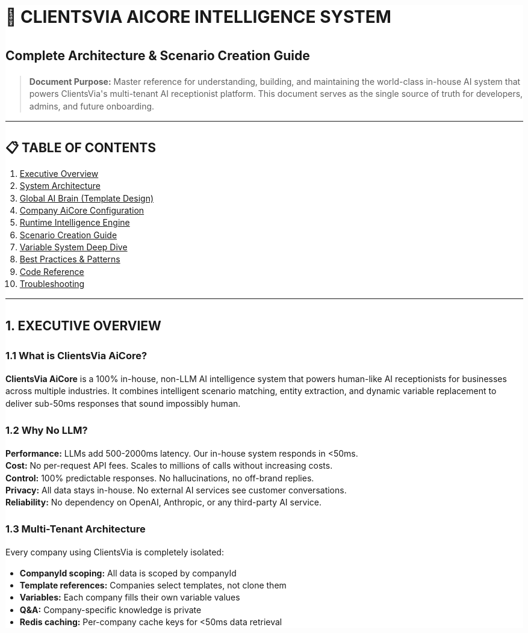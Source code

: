 # 🧠 CLIENTSVIA AICORE INTELLIGENCE SYSTEM
## Complete Architecture & Scenario Creation Guide

> **Document Purpose:** Master reference for understanding, building, and maintaining the world-class in-house AI system that powers ClientsVia's multi-tenant AI receptionist platform. This document serves as the single source of truth for developers, admins, and future onboarding.

---

## 📋 TABLE OF CONTENTS

1. [Executive Overview](#1-executive-overview)
2. [System Architecture](#2-system-architecture)
3. [Global AI Brain (Template Design)](#3-global-ai-brain-template-design)
4. [Company AiCore Configuration](#4-company-aicore-configuration)
5. [Runtime Intelligence Engine](#5-runtime-intelligence-engine)
6. [Scenario Creation Guide](#6-scenario-creation-guide)
7. [Variable System Deep Dive](#7-variable-system-deep-dive)
8. [Best Practices & Patterns](#8-best-practices--patterns)
9. [Code Reference](#9-code-reference)
10. [Troubleshooting](#10-troubleshooting)

---

## 1. EXECUTIVE OVERVIEW

### 1.1 What is ClientsVia AiCore?

**ClientsVia AiCore** is a 100% in-house, non-LLM AI intelligence system that powers human-like AI receptionists for businesses across multiple industries. It combines intelligent scenario matching, entity extraction, and dynamic variable replacement to deliver sub-50ms responses that sound impossibly human.

### 1.2 Why No LLM?

**Performance:** LLMs add 500-2000ms latency. Our in-house system responds in <50ms.  
**Cost:** No per-request API fees. Scales to millions of calls without increasing costs.  
**Control:** 100% predictable responses. No hallucinations, no off-brand replies.  
**Privacy:** All data stays in-house. No external AI services see customer conversations.  
**Reliability:** No dependency on OpenAI, Anthropic, or any third-party AI service.

### 1.3 Multi-Tenant Architecture

Every company using ClientsVia is completely isolated:
- **CompanyId scoping:** All data is scoped by companyId
- **Template references:** Companies select templates, not clone them
- **Variables:** Each company fills their own variable values
- **Q&A:** Company-specific knowledge is private
- **Redis caching:** Per-company cache keys for <50ms data retrieval

